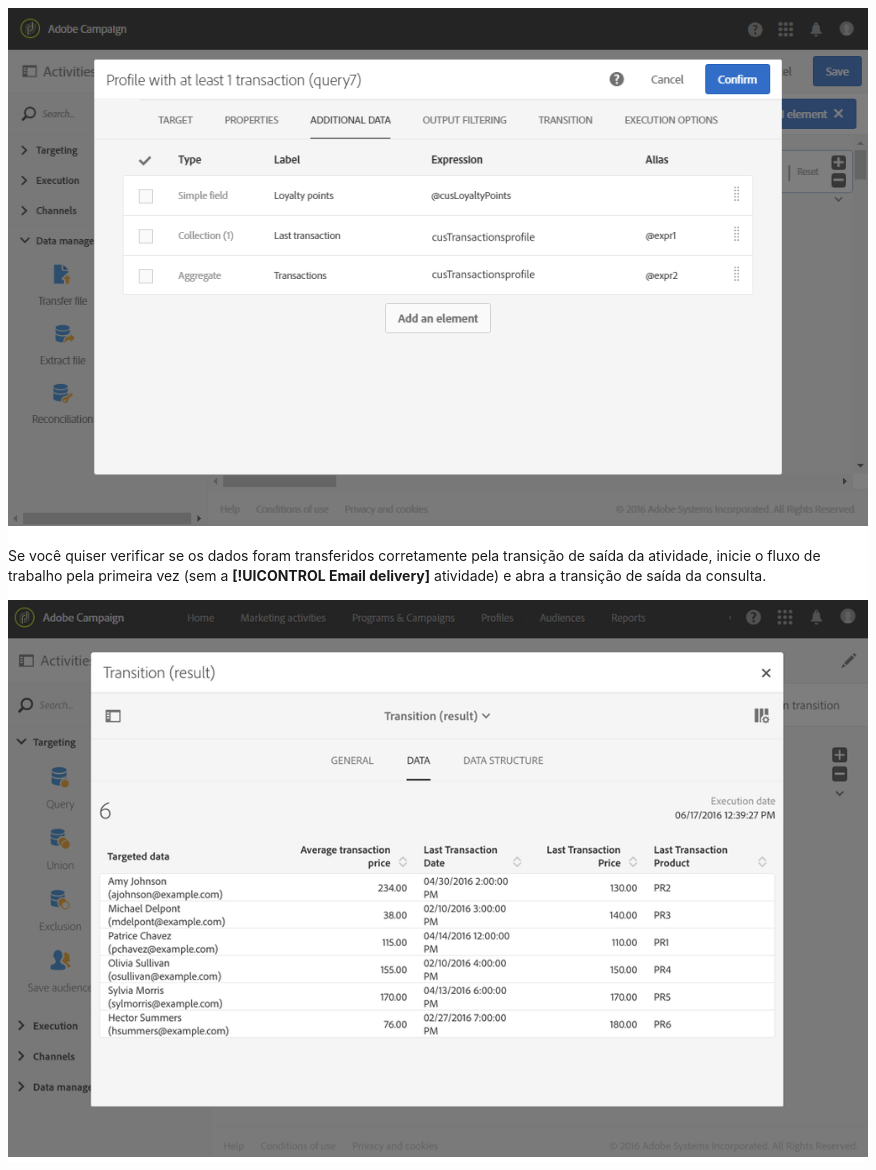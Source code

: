    ![](assets/enrichment_example4.png)

   Se você quiser verificar se os dados foram transferidos corretamente pela transição de saída da atividade, inicie o fluxo de trabalho pela primeira vez (sem a **[!UICONTROL Email delivery]** atividade) e abra a transição de saída da consulta.

   ![](assets/enrichment_example5.png)
